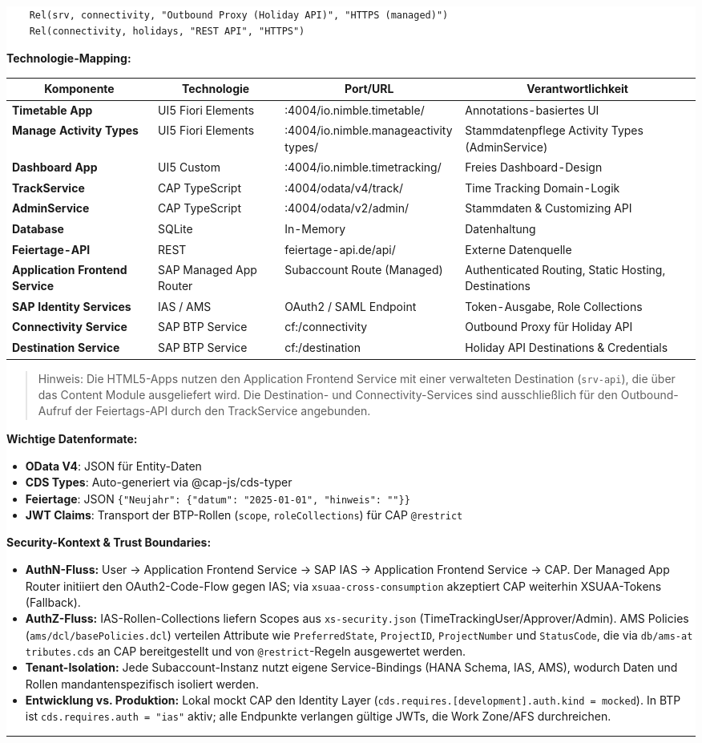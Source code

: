 ```mermaid
    Rel(srv, connectivity, "Outbound Proxy (Holiday API)", "HTTPS (managed)")
    Rel(connectivity, holidays, "REST API", "HTTPS")
```

**Technologie-Mapping:**

| Komponente                       | Technologie            | Port/URL                             | Verantwortlichkeit                                  |
| -------------------------------- | ---------------------- | ------------------------------------ | --------------------------------------------------- |
| **Timetable App**                | UI5 Fiori Elements     | :4004/io.nimble.timetable/           | Annotations-basiertes UI                            |
| **Manage Activity Types**        | UI5 Fiori Elements     | :4004/io.nimble.manageactivitytypes/ | Stammdatenpflege Activity Types (AdminService)      |
| **Dashboard App**                | UI5 Custom             | :4004/io.nimble.timetracking/        | Freies Dashboard-Design                             |
| **TrackService**                 | CAP TypeScript         | :4004/odata/v4/track/                | Time Tracking Domain-Logik                          |
| **AdminService**                 | CAP TypeScript         | :4004/odata/v2/admin/                | Stammdaten & Customizing API                        |
| **Database**                     | SQLite                 | In-Memory                            | Datenhaltung                                        |
| **Feiertage-API**                | REST                   | feiertage-api.de/api/                | Externe Datenquelle                                 |
| **Application Frontend Service** | SAP Managed App Router | Subaccount Route (Managed)           | Authenticated Routing, Static Hosting, Destinations |
| **SAP Identity Services**        | IAS / AMS              | OAuth2 / SAML Endpoint               | Token-Ausgabe, Role Collections                     |
| **Connectivity Service**         | SAP BTP Service        | cf:<space>/connectivity              | Outbound Proxy für Holiday API                      |
| **Destination Service**          | SAP BTP Service        | cf:<space>/destination               | Holiday API Destinations & Credentials              |

> Hinweis: Die HTML5-Apps nutzen den Application Frontend Service mit einer verwalteten Destination (`srv-api`), die über das Content Module ausgeliefert wird. Die Destination- und Connectivity-Services sind ausschließlich für den Outbound-Aufruf der Feiertags-API durch den TrackService angebunden.

**Wichtige Datenformate:**

- **OData V4**: JSON für Entity-Daten
- **CDS Types**: Auto-generiert via @cap-js/cds-typer
- **Feiertage**: JSON `{"Neujahr": {"datum": "2025-01-01", "hinweis": ""}}`
- **JWT Claims**: Transport der BTP-Rollen (`scope`, `roleCollections`) für CAP `@restrict`

**Security-Kontext & Trust Boundaries:**

- **AuthN-Fluss:** User → Application Frontend Service → SAP IAS → Application Frontend Service → CAP. Der Managed App Router initiiert den OAuth2-Code-Flow gegen IAS; via `xsuaa-cross-consumption` akzeptiert CAP weiterhin XSUAA-Tokens (Fallback).
- **AuthZ-Fluss:** IAS-Rollen-Collections liefern Scopes aus `xs-security.json` (TimeTrackingUser/Approver/Admin). AMS Policies (`ams/dcl/basePolicies.dcl`) verteilen Attribute wie `PreferredState`, `ProjectID`, `ProjectNumber` und `StatusCode`, die via `db/ams-attributes.cds` an CAP bereitgestellt und von `@restrict`-Regeln ausgewertet werden.
- **Tenant-Isolation:** Jede Subaccount-Instanz nutzt eigene Service-Bindings (HANA Schema, IAS, AMS), wodurch Daten und Rollen mandantenspezifisch isoliert werden.
- **Entwicklung vs. Produktion:** Lokal mockt CAP den Identity Layer (`cds.requires.[development].auth.kind = mocked`). In BTP ist `cds.requires.auth = "ias"` aktiv; alle Endpunkte verlangen gültige JWTs, die Work Zone/AFS durchreichen.

---